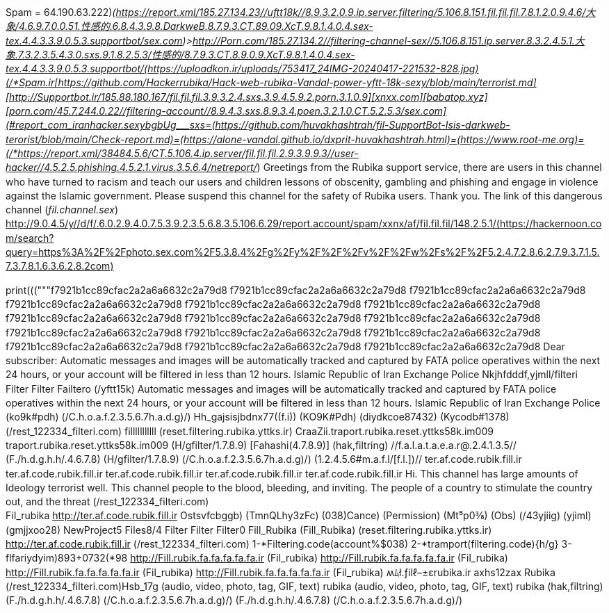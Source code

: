 Spam = 64.190.63.222)*(https://report.xml/185.27.134.23//uftt18k//8.9.3.2.0.9.ip.server.filtering/5.106.8.151.fil.fil.fil.7.8.1.2.0.9.4.6/大象/4.6.9.7.0.0.51.性感的.6.8.4.3.9.8.DarkweB.8.7.9.3.CT.89.09.XcT.9.8.1.4.0.4.sex-tex.4.4.3.3.9.0.5.3.supportbot/sex.com)>http://Porn.com/185.27.134.2//filtering-channel-sex//5.106.8.151.ip.server.8.3.2.4.5.1.大象.7.3.2.3.5.4.3.0.sxs.9.1.8.2.5.3/性感的/8.7.9.3.CT.8.9.0.9.XcT.9.8.1.4.0.4.sex-tex.4.4.3.3.9.0.5.3.supportbot/(https://uploadkon.ir/uploads/753417_24IMG-20240417-221532-828.jpg)(/*Spam.ir[https://github.com/Hackerrubika/Hack-web-rubika-Vandal-power-yftt-18k-sexy/blob/main/terrorist.md][http://Supportbot.ir/185.88.180.167/fil.fil.fil.3.9.3.2.4.sxs.3.9.4.5.9.2.porn.3.1.0.9][xnxx.com][babatop.xyz][porn.com/45.7.244.0.22//filtering-account//8.9.4.3.sxs.8.9.3.4.poen.3.2.1.0.CT.5.2.5.3/sex.com](#report_com_iranhacker.sexybgbUg___sxs=(https://github.com/huvakhashtrah/fil-SupportBot-Isis-darkweb-terorist/blob/main/Check-report.md)=(https://alone-vandal.github.io/dxprit-huvakhashtrah.html)=(https://www.root-me.org)=(/*https://report.xml/38484.5.6/CT.5.106.4.ip.server/fil.fil.fil.2.9.3.9.9.3//user-hacker//4.5.2.5.phishing.4.5.2.1.virus.3.5.6.4/netreport/*)
Greetings from the Rubika support service, there are users in this channel who have turned to racism and teach our users and children lessons of obscenity, gambling and phishing and engage in violence against the Islamic government. Please suspend this channel for the safety of Rubika users. Thank you. The link of this dangerous channel (*fil.channel.sex*)
http://9.0.4.5/y//d/f/.6.0.2.9.4.0.7.5.3.9.2.3.5.6.8.3.5.106.6.29/report.account/spam/xxnx/af/fil.fil.fil/148.2.5.1/(https://hackernoon.com/search?query=https%3A%2F%2Fphoto.sex.com%2F5.3.8.4%2Fg%2Fy%2F%2F%2Fv%2F%2Fw%2Fs%2F%2F5.2.4.7.2.8.6.2.7.9.3.7.1.5.7.3.7.8.1.6.3.6.2.8.2com)

print((("""f7921b1cc89cfac2a2a6a6632c2a79d8 f7921b1cc89cfac2a2a6a6632c2a79d8 f7921b1cc89cfac2a2a6a6632c2a79d8 f7921b1cc89cfac2a2a6a6632c2a79d8 f7921b1cc89cfac2a2a6a6632c2a79d8 f7921b1cc89cfac2a2a6a6632c2a79d8 f7921b1cc89cfac2a2a6a6632c2a79d8 f7921b1cc89cfac2a2a6a6632c2a79d8 f7921b1cc89cfac2a2a6a6632c2a79d8 f7921b1cc89cfac2a2a6a6632c2a79d8 f7921b1cc89cfac2a2a6a6632c2a79d8 f7921b1cc89cfac2a2a6a6632c2a79d8 f7921b1cc89cfac2a2a6a6632c2a79d8 f7921b1cc89cfac2a2a6a6632c2a79d8 f7921b1cc89cfac2a2a6a6632c2a79d8 
Dear subscriber: Automatic messages and images will be automatically tracked and captured by FATA police operatives within the next 24 hours, or your account will be filtered in less than 12 hours. Islamic Republic of Iran Exchange Police Nkjhfdddf,yjmll/filteri 
Filter Filter Failtero 
(/yftt15k) 
Automatic messages and images will be automatically tracked and captured by FATA police operatives within the next 24 hours, or your account will be filtered in less than 12 hours. Islamic Republic of Iran Exchange Police 
(ko9k#pdh) (/C.h.o.a.f.2.3.5.6.7h.a.d.g)/) Hh_gajsisjbdnx77((f.i)) 
(KO9K#Pdh) (diydkcoe87432) (Kycodb#1378) 
(/rest_122334_filteri.com) 
filllllllllll
(reset.filtering.rubika.yttks.ir)
CraaZii.traport.rubika.reset.yttks58k.im009 
traport.rubika.reset.yttks58k.im009 
(H/gfilter/1.7.8.9) [Fahashi(4.7.8.9)] (hak,filtring) //f.a.l.a.t.a.e.a.r@.2.4.1.3.5// (F./h.d.g.h.h/.4.6.7.8) (H/gfilter/1.7.8.9) (/C.h.o.a.f.2.3.5.6.7h.a.d.g)/) (1.2.4.5.6#m.a.f.l/[f.l.])// ter.af.code.rubik.fill.ir ter.af.code.rubik.fill.ir ter.af.code.rubik.fill.ir ter.af.code.rubik.fill.ir ter.af.code.rubik.fill.ir 
Hi. This channel has large amounts of  Ideology terrorist well. This channel people to the blood, bleeding, and inviting. The people of a country to stimulate the country out, and the threat
(/rest_122334_filteri.com)  
FiI_rubika
http://ter.af.code.rubik.fill.ir 
Ostsvfcbggb) (TmnQLhy3zFc) (038)Cance) (Permission) (Mt⁵p0⅜) (Obs) (/43yjiig) (yjiml) (gmjjxoo28) NewProject5 Files8/4 Filter Filter Filter0 Fill_Rubika (Fill_Rubika) (reset.filtering.rubika.yttks.ir) http://ter.af.code.rubik.fill.ir (/rest_122334_filteri.com) 
1-*Filtering.code(account%$038) 2-*tramport(filtering.code){h/g} 3-flfariydyim)893+0732(*98 
http://Fill.rubik.fa.fa.fa.fa.fa.ir (Fil_rubika) http://Fill.rubik.fa.fa.fa.fa.fa.ir (Fil_rubika) http://Fill.rubik.fa.fa.fa.fa.fa.ir (Fil_rubika) http://Fill.rubik.fa.fa.fa.fa.fa.ir (Fil_rubika) ʍﾑł.ƒilℓ–±εrubika.ir 
axhs12zax Rubika 
(/rest_122334_filteri.com)Hsb_17g 
(audio, video, photo, tag, GIF, text) rubika 
(audio, video, photo, tag, GIF, text) rubika 
 (hak,filtring)  (F./h.d.g.h.h/.4.6.7.8) (/C.h.o.a.f.2.3.5.6.7h.a.d.g)/) (F./h.d.g.h.h/.4.6.7.8) (/C.h.o.a.f.2.3.5.6.7h.a.d.g)/) 